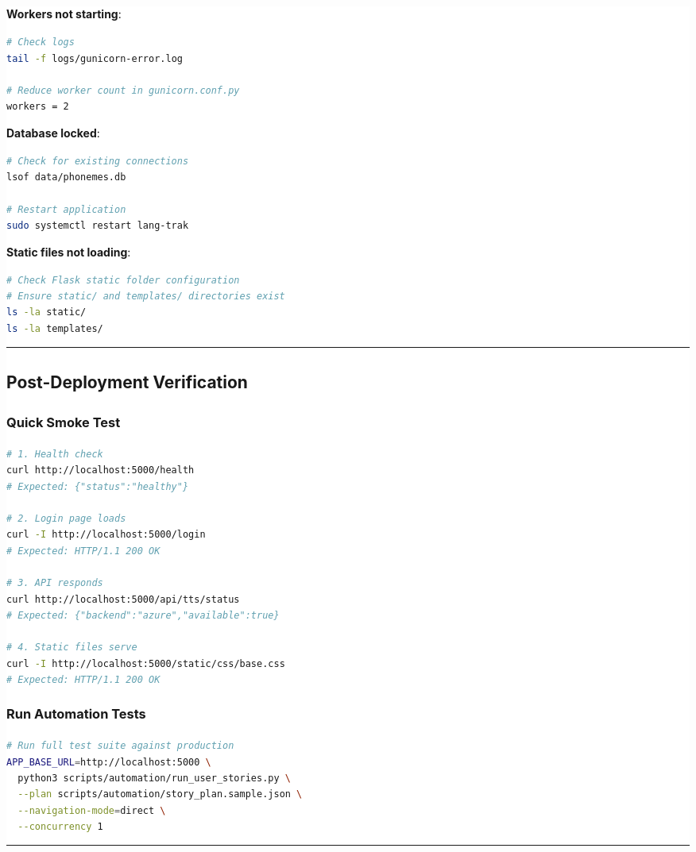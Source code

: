 **Workers not starting**:
```bash
# Check logs
tail -f logs/gunicorn-error.log

# Reduce worker count in gunicorn.conf.py
workers = 2
```

**Database locked**:
```bash
# Check for existing connections
lsof data/phonemes.db

# Restart application
sudo systemctl restart lang-trak
```

**Static files not loading**:
```bash
# Check Flask static folder configuration
# Ensure static/ and templates/ directories exist
ls -la static/
ls -la templates/
```

---

## Post-Deployment Verification

### Quick Smoke Test

```bash
# 1. Health check
curl http://localhost:5000/health
# Expected: {"status":"healthy"}

# 2. Login page loads
curl -I http://localhost:5000/login
# Expected: HTTP/1.1 200 OK

# 3. API responds
curl http://localhost:5000/api/tts/status
# Expected: {"backend":"azure","available":true}

# 4. Static files serve
curl -I http://localhost:5000/static/css/base.css
# Expected: HTTP/1.1 200 OK
```

### Run Automation Tests

```bash
# Run full test suite against production
APP_BASE_URL=http://localhost:5000 \
  python3 scripts/automation/run_user_stories.py \
  --plan scripts/automation/story_plan.sample.json \
  --navigation-mode=direct \
  --concurrency 1
```

---